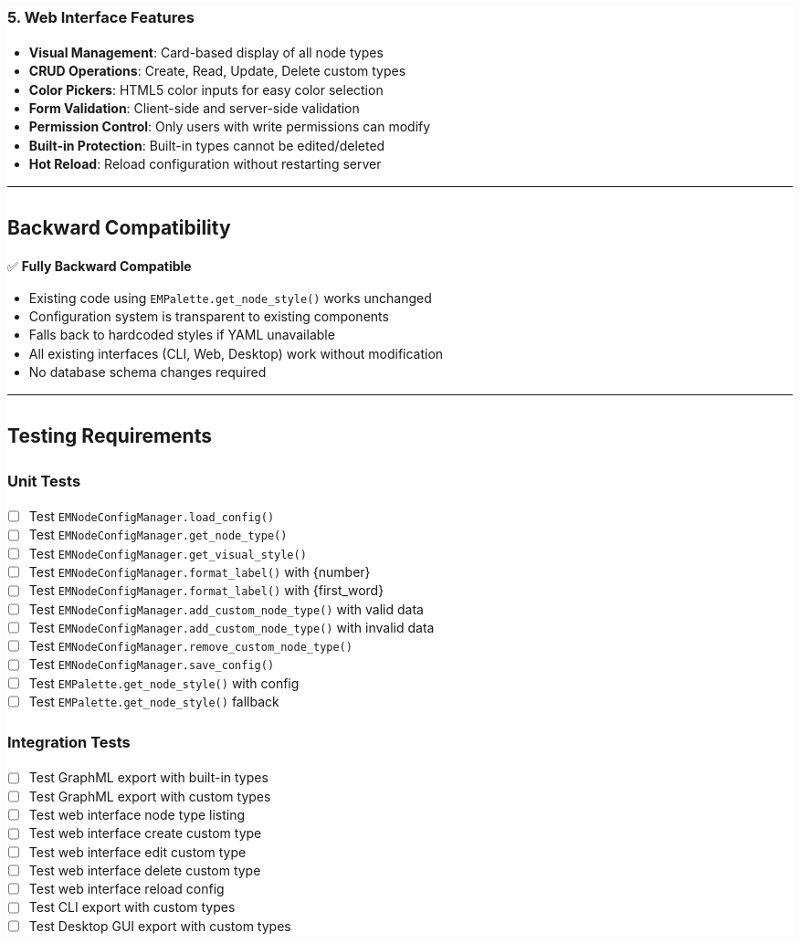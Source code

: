 ### 5. Web Interface Features

- **Visual Management**: Card-based display of all node types
- **CRUD Operations**: Create, Read, Update, Delete custom types
- **Color Pickers**: HTML5 color inputs for easy color selection
- **Form Validation**: Client-side and server-side validation
- **Permission Control**: Only users with write permissions can modify
- **Built-in Protection**: Built-in types cannot be edited/deleted
- **Hot Reload**: Reload configuration without restarting server

---

## Backward Compatibility

✅ **Fully Backward Compatible**

- Existing code using `EMPalette.get_node_style()` works unchanged
- Configuration system is transparent to existing components
- Falls back to hardcoded styles if YAML unavailable
- All existing interfaces (CLI, Web, Desktop) work without modification
- No database schema changes required

---

## Testing Requirements

### Unit Tests

- [ ] Test `EMNodeConfigManager.load_config()`
- [ ] Test `EMNodeConfigManager.get_node_type()`
- [ ] Test `EMNodeConfigManager.get_visual_style()`
- [ ] Test `EMNodeConfigManager.format_label()` with {number}
- [ ] Test `EMNodeConfigManager.format_label()` with {first_word}
- [ ] Test `EMNodeConfigManager.add_custom_node_type()` with valid data
- [ ] Test `EMNodeConfigManager.add_custom_node_type()` with invalid data
- [ ] Test `EMNodeConfigManager.remove_custom_node_type()`
- [ ] Test `EMNodeConfigManager.save_config()`
- [ ] Test `EMPalette.get_node_style()` with config
- [ ] Test `EMPalette.get_node_style()` fallback

### Integration Tests

- [ ] Test GraphML export with built-in types
- [ ] Test GraphML export with custom types
- [ ] Test web interface node type listing
- [ ] Test web interface create custom type
- [ ] Test web interface edit custom type
- [ ] Test web interface delete custom type
- [ ] Test web interface reload config
- [ ] Test CLI export with custom types
- [ ] Test Desktop GUI export with custom types
